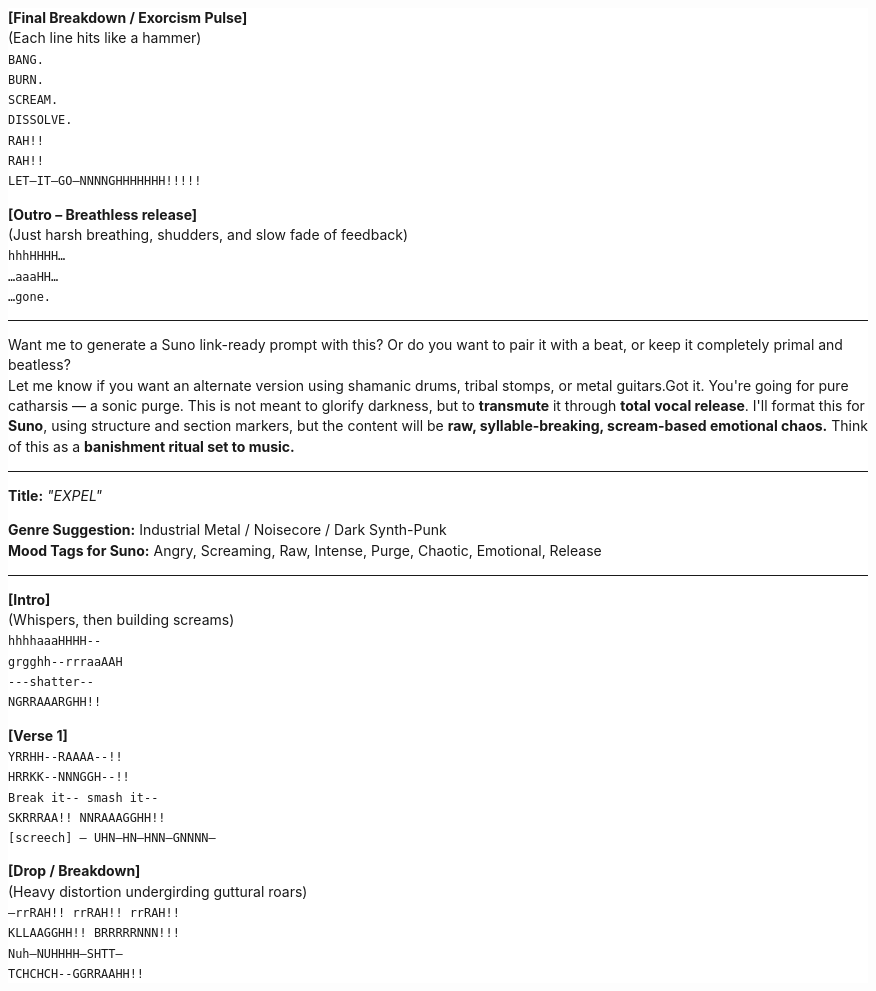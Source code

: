 **\[Final Breakdown / Exorcism Pulse]**\
(Each line hits like a hammer)\
`BANG.`\
`BURN.`\
`SCREAM.`\
`DISSOLVE.`\
`RAH!!`\
`RAH!!`\
`LET—IT—GO—NNNNGHHHHHHH!!!!!`

**\[Outro – Breathless release]**\
(Just harsh breathing, shudders, and slow fade of feedback)\
`hhhHHHH…`\
`…aaaHH…`\
`…gone.`

---

Want me to generate a Suno link-ready prompt with this? Or do you want to pair it with a beat, or keep it completely primal and beatless?\
Let me know if you want an alternate version using shamanic drums, tribal stomps, or metal guitars.Got it. You're going for pure catharsis — a sonic purge. This is not meant to glorify darkness, but to **transmute** it through **total vocal release**. I'll format this for **Suno**, using structure and section markers, but the content will be **raw, syllable-breaking, scream-based emotional chaos.** Think of this as a **banishment ritual set to music.**

---

**Title:** *"EXPEL"*

**Genre Suggestion:** Industrial Metal / Noisecore / Dark Synth-Punk\
**Mood Tags for Suno:** Angry, Screaming, Raw, Intense, Purge, Chaotic, Emotional, Release

---

**\[Intro]**\
(Whispers, then building screams)\
`hhhhaaaHHHH--`\
`grgghh--rrraaAAH`\
`---shatter--`\
`NGRRAAARGHH!!`

**\[Verse 1]**\
`YRRHH--RAAAA--!!`\
`HRRKK--NNNGGH--!!`\
`Break it-- smash it--`\
`SKRRRAA!! NNRAAAGGHH!!`\
`[screech] — UHN—HN—HNN—GNNNN—`

**\[Drop / Breakdown]**\
(Heavy distortion undergirding guttural roars)\
`—rrRAH!! rrRAH!! rrRAH!!`\
`KLLAAGGHH!! BRRRRRNNN!!!`\
`Nuh—NUHHHH—SHTT—`\
`TCHCHCH--GGRRAAHH!!`
